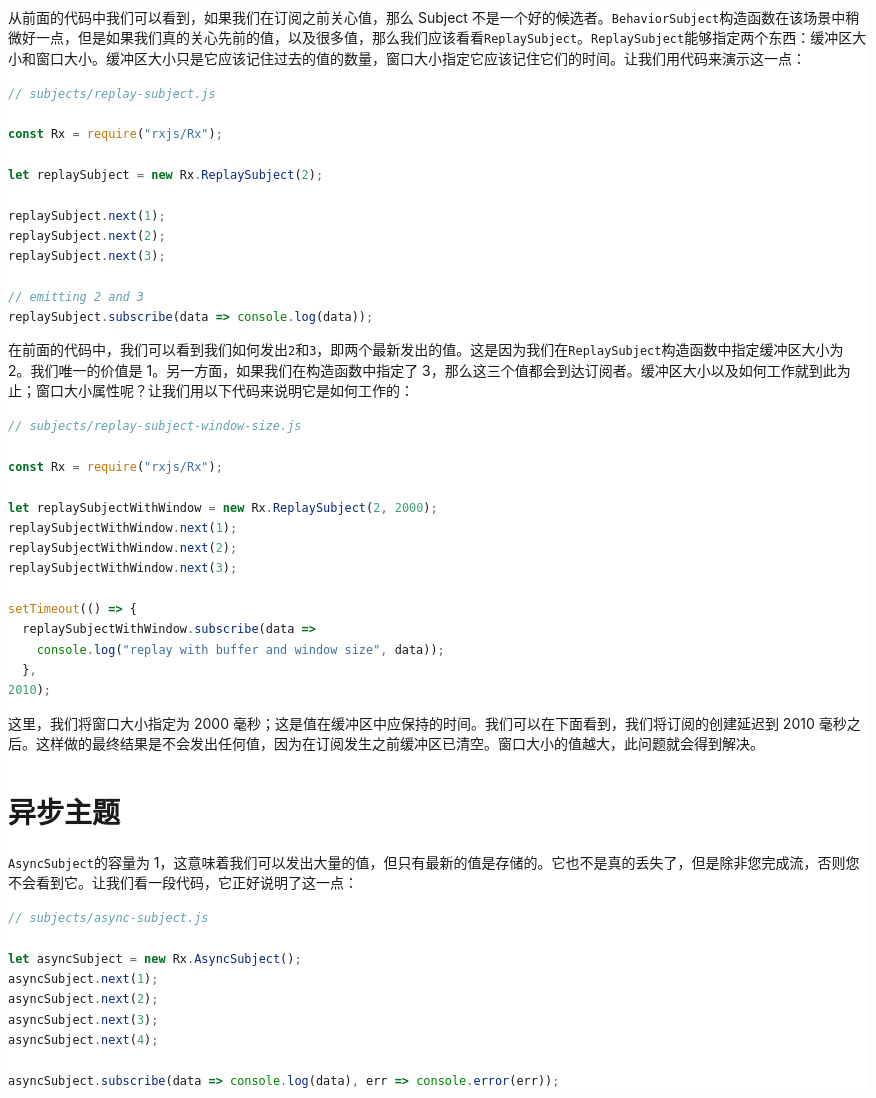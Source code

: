 从前面的代码中我们可以看到，如果我们在订阅之前关心值，那么 Subject 不是一个好的候选者。`BehaviorSubject`构造函数在该场景中稍微好一点，但是如果我们真的关心先前的值，以及很多值，那么我们应该看看`ReplaySubject`。`ReplaySubject`能够指定两个东西：缓冲区大小和窗口大小。缓冲区大小只是它应该记住过去的值的数量，窗口大小指定它应该记住它们的时间。让我们用代码来演示这一点：

```ts
// subjects/replay-subject.js

const Rx = require("rxjs/Rx");

let replaySubject = new Rx.ReplaySubject(2);

replaySubject.next(1);
replaySubject.next(2);
replaySubject.next(3);

// emitting 2 and 3
replaySubject.subscribe(data => console.log(data));
```

在前面的代码中，我们可以看到我们如何发出`2`和`3`，即两个最新发出的值。这是因为我们在`ReplaySubject`构造函数中指定缓冲区大小为 2。我们唯一的价值是 1。另一方面，如果我们在构造函数中指定了 3，那么这三个值都会到达订阅者。缓冲区大小以及如何工作就到此为止；窗口大小属性呢？让我们用以下代码来说明它是如何工作的：

```ts
// subjects/replay-subject-window-size.js

const Rx = require("rxjs/Rx");

let replaySubjectWithWindow = new Rx.ReplaySubject(2, 2000);
replaySubjectWithWindow.next(1);
replaySubjectWithWindow.next(2);
replaySubjectWithWindow.next(3);

setTimeout(() => {
  replaySubjectWithWindow.subscribe(data =>
    console.log("replay with buffer and window size", data));
  }, 
2010);
```

这里，我们将窗口大小指定为 2000 毫秒；这是值在缓冲区中应保持的时间。我们可以在下面看到，我们将订阅的创建延迟到 2010 毫秒之后。这样做的最终结果是不会发出任何值，因为在订阅发生之前缓冲区已清空。窗口大小的值越大，此问题就会得到解决。

# 异步主题

`AsyncSubject`的容量为 1，这意味着我们可以发出大量的值，但只有最新的值是存储的。它也不是真的丢失了，但是除非您完成流，否则您不会看到它。让我们看一段代码，它正好说明了这一点：

```ts
// subjects/async-subject.js

let asyncSubject = new Rx.AsyncSubject();
asyncSubject.next(1);
asyncSubject.next(2);
asyncSubject.next(3);
asyncSubject.next(4);

asyncSubject.subscribe(data => console.log(data), err => console.error(err));

```
